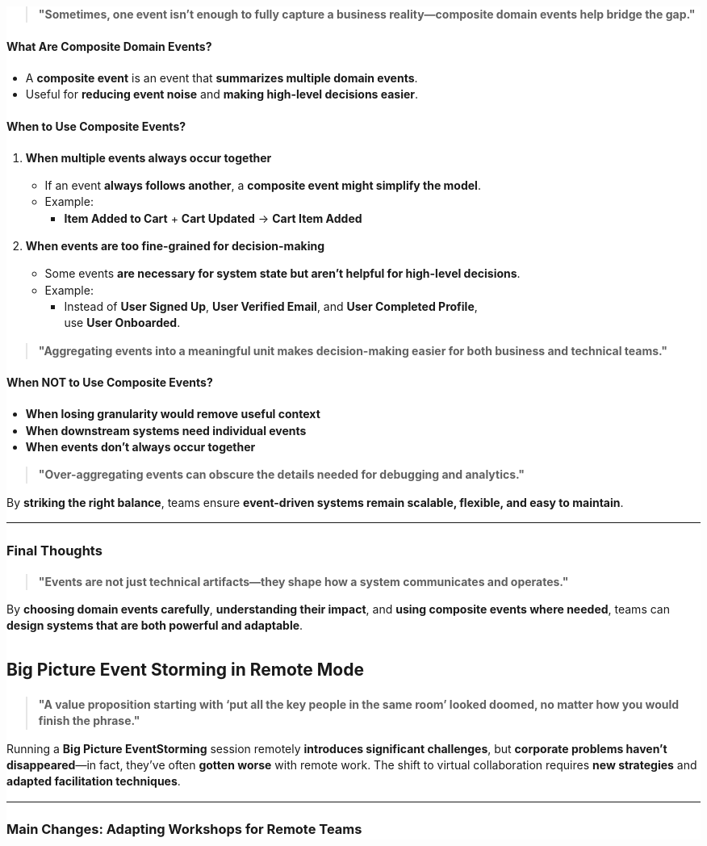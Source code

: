 > **"Sometimes, one event isn’t enough to fully capture a business reality—composite domain events help bridge the gap."**  

#### **What Are Composite Domain Events?**  
- A **composite event** is an event that **summarizes multiple domain events**.  
- Useful for **reducing event noise** and **making high-level decisions easier**.  

#### **When to Use Composite Events?**  
1. **When multiple events always occur together**  
   - If an event **always follows another**, a **composite event might simplify the model**.  
   - Example:
     - **Item Added to Cart** + **Cart Updated** → **Cart Item Added**  

2. **When events are too fine-grained for decision-making**  
   - Some events **are necessary for system state but aren’t helpful for high-level decisions**.  
   - Example:
     - Instead of **User Signed Up**, **User Verified Email**, and **User Completed Profile**,  
       use **User Onboarded**.  

> **"Aggregating events into a meaningful unit makes decision-making easier for both business and technical teams."**  

#### **When NOT to Use Composite Events?**  
- **When losing granularity would remove useful context**  
- **When downstream systems need individual events**  
- **When events don’t always occur together**  

> **"Over-aggregating events can obscure the details needed for debugging and analytics."**  

By **striking the right balance**, teams ensure **event-driven systems remain scalable, flexible, and easy to maintain**.  

---

### **Final Thoughts**  

> **"Events are not just technical artifacts—they shape how a system communicates and operates."**  

By **choosing domain events carefully**, **understanding their impact**, and **using composite events where needed**, teams can **design systems that are both powerful and adaptable**.


## **Big Picture Event Storming in Remote Mode**

> **"A value proposition starting with ‘put all the key people in the same room’ looked doomed, no matter how you would finish the phrase."**  

Running a **Big Picture EventStorming** session remotely **introduces significant challenges**, but **corporate problems haven’t disappeared**—in fact, they’ve often **gotten worse** with remote work. The shift to virtual collaboration requires **new strategies** and **adapted facilitation techniques**.

---

### **Main Changes: Adapting Workshops for Remote Teams**  
